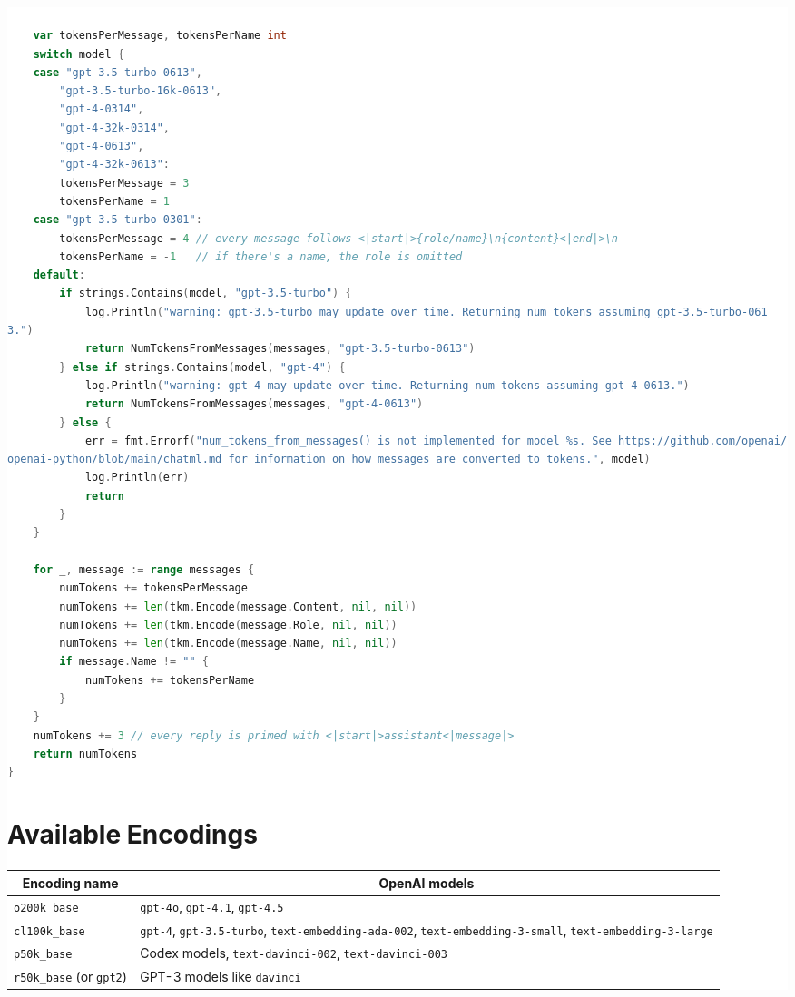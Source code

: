 ```go

	var tokensPerMessage, tokensPerName int
	switch model {
	case "gpt-3.5-turbo-0613",
		"gpt-3.5-turbo-16k-0613",
		"gpt-4-0314",
		"gpt-4-32k-0314",
		"gpt-4-0613",
		"gpt-4-32k-0613":
		tokensPerMessage = 3
		tokensPerName = 1
	case "gpt-3.5-turbo-0301":
		tokensPerMessage = 4 // every message follows <|start|>{role/name}\n{content}<|end|>\n
		tokensPerName = -1   // if there's a name, the role is omitted
	default:
		if strings.Contains(model, "gpt-3.5-turbo") {
			log.Println("warning: gpt-3.5-turbo may update over time. Returning num tokens assuming gpt-3.5-turbo-0613.")
			return NumTokensFromMessages(messages, "gpt-3.5-turbo-0613")
		} else if strings.Contains(model, "gpt-4") {
			log.Println("warning: gpt-4 may update over time. Returning num tokens assuming gpt-4-0613.")
			return NumTokensFromMessages(messages, "gpt-4-0613")
		} else {
			err = fmt.Errorf("num_tokens_from_messages() is not implemented for model %s. See https://github.com/openai/openai-python/blob/main/chatml.md for information on how messages are converted to tokens.", model)
			log.Println(err)
			return
		}
	}

	for _, message := range messages {
		numTokens += tokensPerMessage
		numTokens += len(tkm.Encode(message.Content, nil, nil))
		numTokens += len(tkm.Encode(message.Role, nil, nil))
		numTokens += len(tkm.Encode(message.Name, nil, nil))
		if message.Name != "" {
			numTokens += tokensPerName
		}
	}
	numTokens += 3 // every reply is primed with <|start|>assistant<|message|>
	return numTokens
}

```

# Available Encodings

| Encoding name           | OpenAI models                                                                                          |
|-------------------------|--------------------------------------------------------------------------------------------------------|
| `o200k_base`            | `gpt-4o`, `gpt-4.1`, `gpt-4.5`                                                                         |
| `cl100k_base`           | `gpt-4`, `gpt-3.5-turbo`, `text-embedding-ada-002`, `text-embedding-3-small`, `text-embedding-3-large` |
| `p50k_base`             | Codex models, `text-davinci-002`, `text-davinci-003`                                                   |
| `r50k_base` (or `gpt2`) | GPT-3 models like `davinci`                                                                            |
